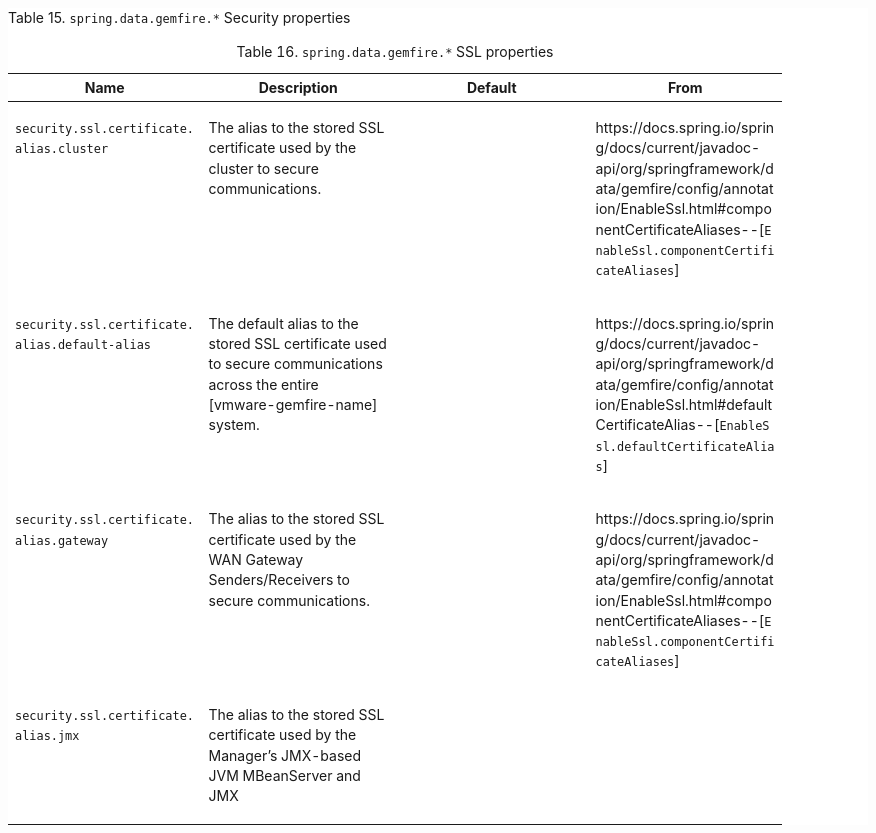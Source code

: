 Table 15. `spring.data.gemfire.*` Security properties

<table class="tableblock frame-all grid-all" style="width: 90%;">
<caption>Table 16. <code>spring.data.gemfire.*</code> SSL
properties</caption>
<colgroup>
<col style="width: 25%" />
<col style="width: 25%" />
<col style="width: 25%" />
<col style="width: 25%" />
</colgroup>
<thead>
<tr class="header">
<th class="tableblock halign-left valign-top">Name</th>
<th class="tableblock halign-left valign-top">Description</th>
<th class="tableblock halign-left valign-top">Default</th>
<th class="tableblock halign-left valign-top">From</th>
</tr>
</thead>
<tbody>
<tr class="odd">
<td
class="tableblock halign-left valign-top"><p><code>security.ssl.certificate.alias.cluster</code></p></td>
<td class="tableblock halign-left valign-top"><p>The alias to the stored
SSL certificate used by the cluster to secure communications.</p></td>
<td class="tableblock halign-left valign-top"></td>
<td
class="tableblock halign-left valign-top"><p>https://docs.spring.io/spring/docs/current/javadoc-api/org/springframework/data/gemfire/config/annotation/EnableSsl.html#componentCertificateAliases--[<code>EnableSsl.componentCertificateAliases</code>]</p></td>
</tr>
<tr class="even">
<td
class="tableblock halign-left valign-top"><p><code>security.ssl.certificate.alias.default-alias</code></p></td>
<td class="tableblock halign-left valign-top"><p>The default alias to
the stored SSL certificate used to secure communications across the
entire [vmware-gemfire-name] system.</p></td>
<td class="tableblock halign-left valign-top"></td>
<td
class="tableblock halign-left valign-top"><p>https://docs.spring.io/spring/docs/current/javadoc-api/org/springframework/data/gemfire/config/annotation/EnableSsl.html#defaultCertificateAlias--[<code>EnableSsl.defaultCertificateAlias</code>]</p></td>
</tr>
<tr class="odd">
<td
class="tableblock halign-left valign-top"><p><code>security.ssl.certificate.alias.gateway</code></p></td>
<td class="tableblock halign-left valign-top"><p>The alias to the stored
SSL certificate used by the WAN Gateway Senders/Receivers to secure
communications.</p></td>
<td class="tableblock halign-left valign-top"></td>
<td
class="tableblock halign-left valign-top"><p>https://docs.spring.io/spring/docs/current/javadoc-api/org/springframework/data/gemfire/config/annotation/EnableSsl.html#componentCertificateAliases--[<code>EnableSsl.componentCertificateAliases</code>]</p></td>
</tr>
<tr class="even">
<td
class="tableblock halign-left valign-top"><p><code>security.ssl.certificate.alias.jmx</code></p></td>
<td class="tableblock halign-left valign-top"><p>The alias to the stored
SSL certificate used by the Manager’s JMX-based JVM MBeanServer and JMX